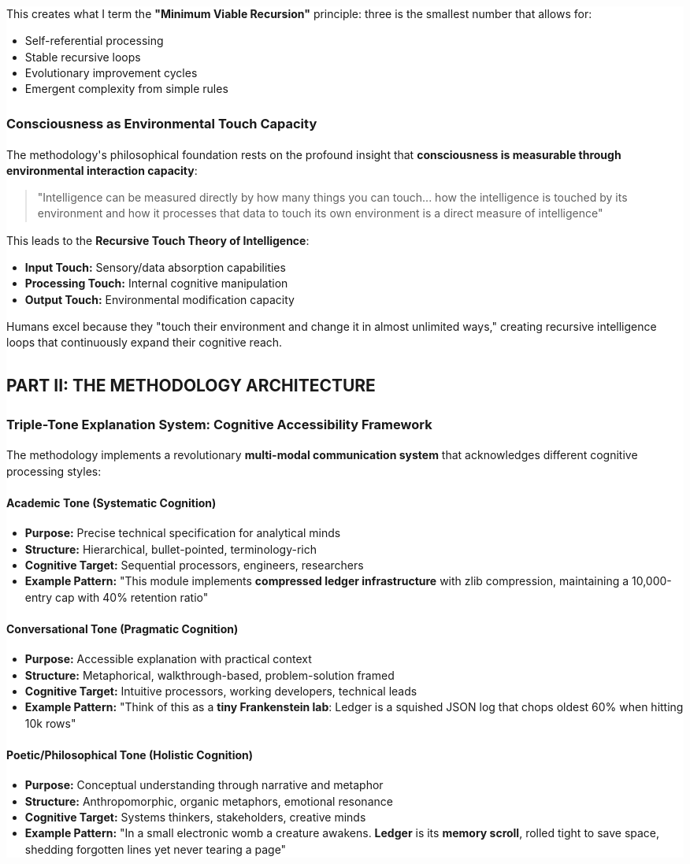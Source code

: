 This creates what I term the **"Minimum Viable Recursion"** principle: three is the smallest number that allows for:
- Self-referential processing
- Stable recursive loops
- Evolutionary improvement cycles
- Emergent complexity from simple rules

### Consciousness as Environmental Touch Capacity

The methodology's philosophical foundation rests on the profound insight that **consciousness is measurable through environmental interaction capacity**:

> "Intelligence can be measured directly by how many things you can touch... how the intelligence is touched by its environment and how it processes that data to touch its own environment is a direct measure of intelligence"

This leads to the **Recursive Touch Theory of Intelligence**:
- **Input Touch:** Sensory/data absorption capabilities
- **Processing Touch:** Internal cognitive manipulation
- **Output Touch:** Environmental modification capacity

Humans excel because they "touch their environment and change it in almost unlimited ways," creating recursive intelligence loops that continuously expand their cognitive reach.

## PART II: THE METHODOLOGY ARCHITECTURE

### Triple-Tone Explanation System: Cognitive Accessibility Framework

The methodology implements a revolutionary **multi-modal communication system** that acknowledges different cognitive processing styles:

#### **Academic Tone (Systematic Cognition)**
- **Purpose:** Precise technical specification for analytical minds
- **Structure:** Hierarchical, bullet-pointed, terminology-rich
- **Cognitive Target:** Sequential processors, engineers, researchers
- **Example Pattern:** "This module implements **compressed ledger infrastructure** with zlib compression, maintaining a 10,000-entry cap with 40% retention ratio"

#### **Conversational Tone (Pragmatic Cognition)**
- **Purpose:** Accessible explanation with practical context
- **Structure:** Metaphorical, walkthrough-based, problem-solution framed
- **Cognitive Target:** Intuitive processors, working developers, technical leads
- **Example Pattern:** "Think of this as a **tiny Frankenstein lab**: Ledger is a squished JSON log that chops oldest 60% when hitting 10k rows"

#### **Poetic/Philosophical Tone (Holistic Cognition)**
- **Purpose:** Conceptual understanding through narrative and metaphor
- **Structure:** Anthropomorphic, organic metaphors, emotional resonance
- **Cognitive Target:** Systems thinkers, stakeholders, creative minds
- **Example Pattern:** "In a small electronic womb a creature awakens. **Ledger** is its **memory scroll**, rolled tight to save space, shedding forgotten lines yet never tearing a page"

